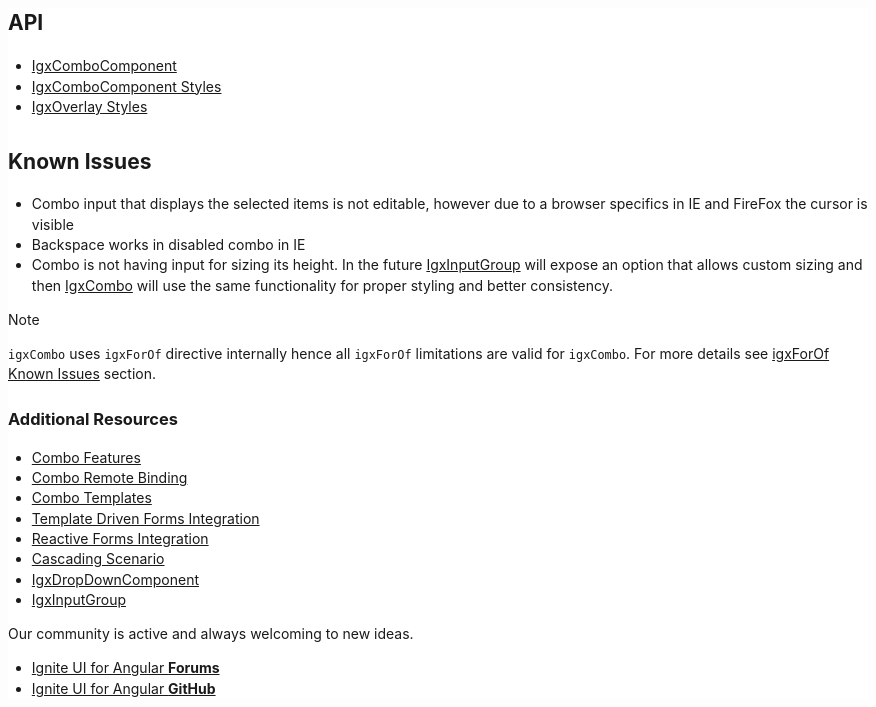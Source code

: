 <div class="divider--half"></div>

## API
<div class="divider--half"></div>

* [IgxComboComponent]({environment:angularApiUrl}/classes/igxcombocomponent.html) 
* [IgxComboComponent Styles]({environment:sassApiUrl}/index.html#themes-mixin-igx-combo)
* [IgxOverlay Styles]({environment:sassApiUrl}/index.html#function-igx-overlay-theme)

## Known Issues

- Combo input that displays the selected items is not editable, however due to a browser specifics in IE and FireFox the cursor is visible
- Backspace works in disabled combo in IE
- Combo is not having input for sizing its height. In the future [IgxInputGroup]({environment:angularApiUrl}/classes/igxinputgroupcomponent.html)  will expose an option that allows custom sizing and then [IgxCombo]({environment:angularApiUrl}/classes/igxcombocomponent.html) will use the same functionality for proper styling and better consistency.

> [!NOTE]
> `igxCombo` uses `igxForOf` directive internally hence all `igxForOf` limitations are valid for `igxCombo`. For more details see [igxForOf Known Issues](for_of.html#known-limitations) section.

### Additional Resources
<div class="divider--half"></div>

* [Combo Features](combo_features.md)
* [Combo Remote Binding](combo_remote.md)
* [Combo Templates](combo_templates.md)
* [Template Driven Forms Integration](input_group.md)
* [Reactive Forms Integration](input_group_reactive_forms.md)
* [Cascading Scenario](combo_cascading.md)
* [IgxDropDownComponent]({environment:angularApiUrl}/classes/igxdropdowncomponent.html)
* [IgxInputGroup]({environment:angularApiUrl}/classes/igxinputgroupcomponent.html) 

Our community is active and always welcoming to new ideas.

* [Ignite UI for Angular **Forums**](https://www.infragistics.com/community/forums/f/ignite-ui-for-angular)
* [Ignite UI for Angular **GitHub**](https://github.com/IgniteUI/igniteui-angular)
